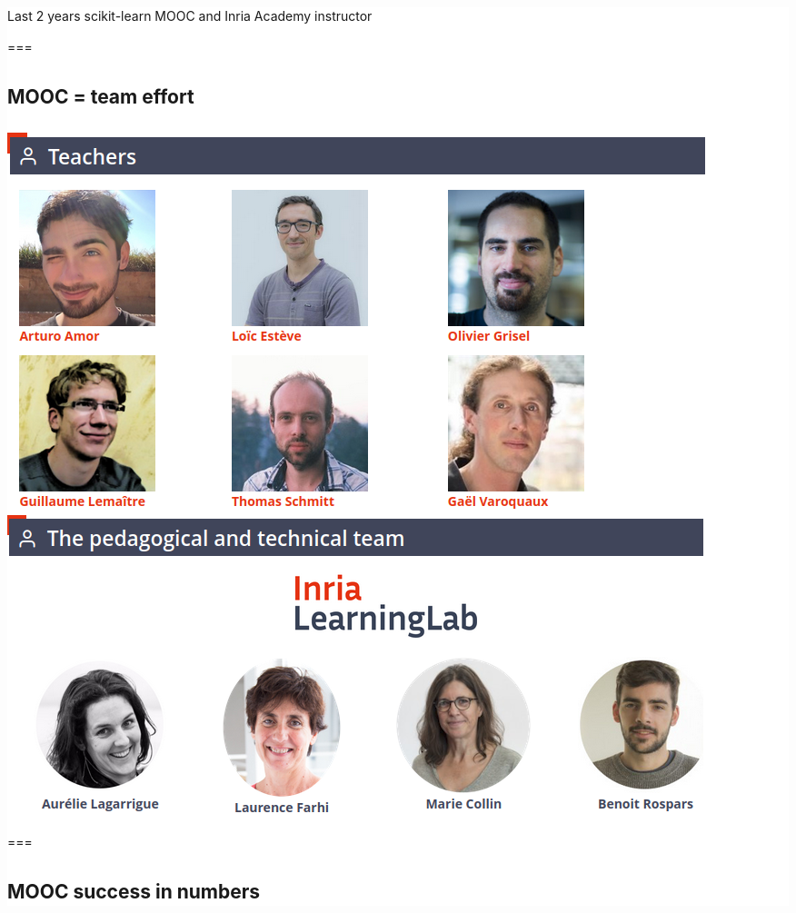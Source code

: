 </div>
<div style="text-align: center margin-top: 120px" class="fragment">
    <div>Last 2 years scikit-learn MOOC and Inria Academy instructor</div>
</div>

===

## MOOC = team effort

<img class="img-center r-stretch" src="img/scikit-learn-mooc-team.png">

=== 

## MOOC success in numbers

